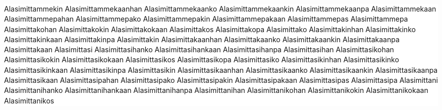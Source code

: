 Alasimittammekin
Alasimittammekaanhan
Alasimittammekaanko
Alasimittammekaankin
Alasimittammekaanpa
Alasimittammekaan
Alasimittammepahan
Alasimittammepako
Alasimittammepakin
Alasimittammepakaan
Alasimittammepas
Alasimittammepa
Alasimittakohan
Alasimittakokin
Alasimittakokaan
Alasimittakos
Alasimittakopa
Alasimittako
Alasimittakinhan
Alasimittakinko
Alasimittakinkaan
Alasimittakinpa
Alasimittakin
Alasimittakaanhan
Alasimittakaanko
Alasimittakaankin
Alasimittakaanpa
Alasimittakaan
Alasimittasi
Alasimittasihanko
Alasimittasihankaan
Alasimittasihanpa
Alasimittasihan
Alasimittasikohan
Alasimittasikokin
Alasimittasikokaan
Alasimittasikos
Alasimittasikopa
Alasimittasiko
Alasimittasikinhan
Alasimittasikinko
Alasimittasikinkaan
Alasimittasikinpa
Alasimittasikin
Alasimittasikaanhan
Alasimittasikaanko
Alasimittasikaankin
Alasimittasikaanpa
Alasimittasikaan
Alasimittasipahan
Alasimittasipako
Alasimittasipakin
Alasimittasipakaan
Alasimittasipas
Alasimittasipa
Alasimittani
Alasimittanihanko
Alasimittanihankaan
Alasimittanihanpa
Alasimittanihan
Alasimittanikohan
Alasimittanikokin
Alasimittanikokaan
Alasimittanikos